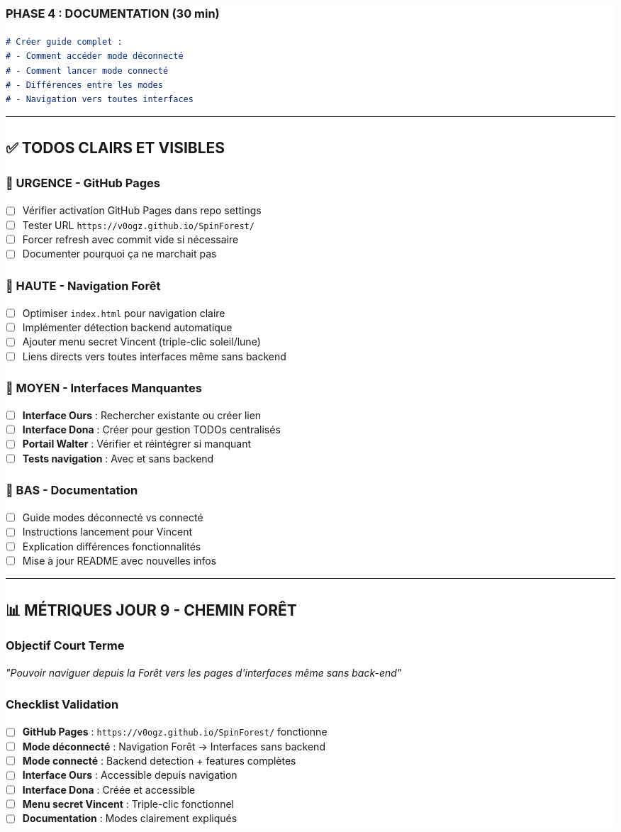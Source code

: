 ### **PHASE 4 : DOCUMENTATION** (30 min)
```markdown
# Créer guide complet :
# - Comment accéder mode déconnecté
# - Comment lancer mode connecté
# - Différences entre les modes
# - Navigation vers toutes interfaces
```

---

## ✅ **TODOS CLAIRS ET VISIBLES**

### **🔴 URGENCE - GitHub Pages**
- [ ] Vérifier activation GitHub Pages dans repo settings
- [ ] Tester URL `https://v0ogz.github.io/SpinForest/`
- [ ] Forcer refresh avec commit vide si nécessaire
- [ ] Documenter pourquoi ça ne marchait pas

### **🔶 HAUTE - Navigation Forêt**
- [ ] Optimiser `index.html` pour navigation claire
- [ ] Implémenter détection backend automatique
- [ ] Ajouter menu secret Vincent (triple-clic soleil/lune)
- [ ] Liens directs vers toutes interfaces même sans backend

### **🔷 MOYEN - Interfaces Manquantes**
- [ ] **Interface Ours** : Rechercher existante ou créer lien
- [ ] **Interface Dona** : Créer pour gestion TODOs centralisés
- [ ] **Portail Walter** : Vérifier et réintégrer si manquant
- [ ] **Tests navigation** : Avec et sans backend

### **🔸 BAS - Documentation**
- [ ] Guide modes déconnecté vs connecté
- [ ] Instructions lancement pour Vincent
- [ ] Explication différences fonctionnalités
- [ ] Mise à jour README avec nouvelles infos

---

## 📊 **MÉTRIQUES JOUR 9 - CHEMIN FORÊT**

### **Objectif Court Terme**
*"Pouvoir naviguer depuis la Forêt vers les pages d'interfaces même sans back-end"*

### **Checklist Validation**
- [ ] **GitHub Pages** : `https://v0ogz.github.io/SpinForest/` fonctionne
- [ ] **Mode déconnecté** : Navigation Forêt → Interfaces sans backend
- [ ] **Mode connecté** : Backend detection + features complètes
- [ ] **Interface Ours** : Accessible depuis navigation
- [ ] **Interface Dona** : Créée et accessible
- [ ] **Menu secret Vincent** : Triple-clic fonctionnel
- [ ] **Documentation** : Modes clairement expliqués
